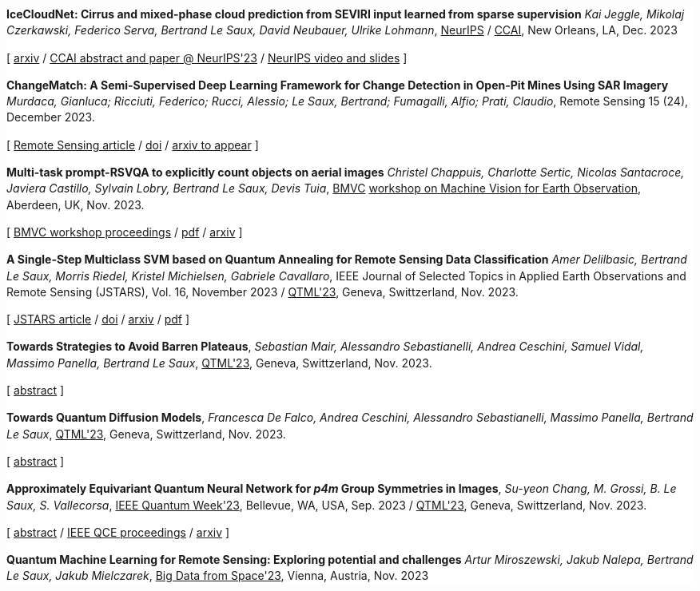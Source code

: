 **IceCloudNet: Cirrus and mixed-phase cloud prediction from SEVIRI input learned from sparse supervision** _Kai Jeggle, Mikolaj Czerkawski, Federico Serva, Bertrand Le Saux, David Neubauer, Ulrike Lohmann_, [NeurIPS](https://neurips.cc/Conferences/2023) / [CCAI](https://neurips.cc/virtual/2023/workshop/66543), New Orleans, LA, Dec. 2023

\[ [arxiv](https://arxiv.org/abs/2310.03499) / [CCAI abstract and paper @ NeurIPS'23](https://www.climatechange.ai/papers/neurips2023/51) / [NeurIPS video and slides](https://neurips.cc/virtual/2023/workshop/66543#wse-detail-76988) \]

**ChangeMatch: A Semi-Supervised Deep Learning Framework for Change Detection in Open-Pit Mines Using SAR Imagery** _Murdaca, Gianluca; Ricciuti, Federico; Rucci, Alessio; Le Saux, Bertrand; Fumagalli, Alfio; Prati, Claudio_, Remote Sensing 15 (24), December 2023.

\[ [Remote Sensing article](https://www.mdpi.com/2072-4292/15/24/5664) / [doi](https://doi.org/10.3390/rs15245664) / [arxiv to appear]() \]

**Multi-task prompt-RSVQA to explicitly count objects on aerial images** _Christel Chappuis, Charlotte Sertic, Nicolas Santacroce, Javiera Castillo, Sylvain Lobry, Bertrand Le Saux, Devis Tuia_, [BMVC](https://bmvc2023.org/) [workshop on Machine Vision for Earth Observation](https://mveo.github.io/index.html), Aberdeen, UK, Nov. 2023.

\[ [BMVC workshop proceedings](https://workshops.proceedings.bmvc2023.org/) / [pdf](https://workshops.proceedings.bmvc2023.org/WorkshoponMachineVisionforEarthObservation/6/CameraReady/6.pdf) / [arxiv](https://arxiv.org/abs/2311.16782) \]

**A Single-Step Multiclass SVM based on Quantum Annealing for Remote Sensing Data Classification** _Amer Delilbasic, Bertrand Le Saux, Morris Riedel, Kristel Michielsen, Gabriele Cavallaro_, IEEE Journal of Selected Topics in Applied Earth Observations and Remote Sensing (JSTARS), Vol. 16, November 2023 / [QTML'23](https://qtml-2023.web.cern.ch/), Geneva, Swittzerland, Nov. 2023.

\[ [JSTARS article](https://ieeexplore.ieee.org/document/10329968) / [doi](https://doi.org/10.1109/JSTARS.2023.3336926) / [arxiv](https://arxiv.org/abs/2303.11705) / [pdf](https://arxiv.org/pdf/2303.11705) \]

**Towards Strategies to Avoid Barren Plateaus**, _Sebastian Mair, Alessandro Sebastianelli, Andrea Ceschini, Samuel Vidal, Massimo Panella, Bertrand Le Saux_,  [QTML'23](https://qtml-2023.web.cern.ch/), Geneva, Swittzerland, Nov. 2023.

\[  [abstract]() \]

**Towards Quantum Diffusion Models**, _Francesca De Falco, Andrea Ceschini, Alessandro Sebastianelli, Massimo Panella, Bertrand Le Saux_,  [QTML'23](https://qtml-2023.web.cern.ch/), Geneva, Swittzerland, Nov. 2023.

\[  [abstract]() \]

**Approximately Equivariant Quantum Neural Network for _p4m_ Group Symmetries in Images**, _Su-yeon Chang, M. Grossi, B. Le Saux, S. Vallecorsa_, [IEEE Quantum Week'23](https://qce.quantum.ieee.org/2023/), Bellevue, WA, USA, Sep. 2023 / [QTML'23](https://qtml-2023.web.cern.ch/), Geneva, Swittzerland, Nov. 2023.

\[ [abstract](https://inspirehep.net/literature/2706061) / [IEEE QCE proceedings](https://ieeexplore.ieee.org/document/10313654) / [arxiv](https://arxiv.org/abs/2310.02323) \]

**Quantum Machine Learning for Remote Sensing: Exploring potential and challenges** _Artur Miroszewski, Jakub Nalepa, Bertrand Le Saux, Jakub Mielczarek_, [Big Data from Space'23](https://www.bigdatafromspace2023.org/), Vienna, Austria, Nov. 2023
